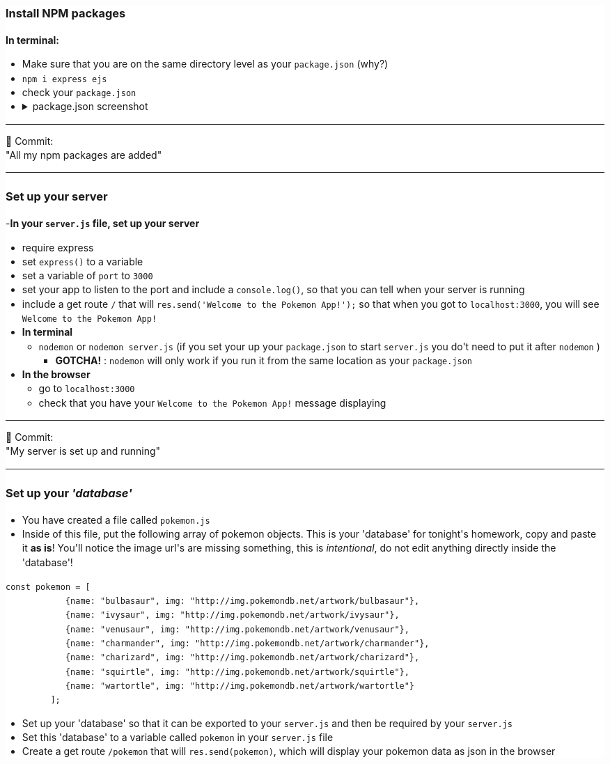 ### Install NPM packages

**In terminal:**
- Make sure that you are on the same directory level as your `package.json` (why?)
- `npm i express ejs`
- check your `package.json`
- <details><summary>package.json screenshot</summary></details>

<hr>
&#x1F534; Commit: <br>
"All my npm packages are added"
<hr>

### Set up your server

-**In your `server.js` file, set up your server**
   - require express
   - set `express()` to a variable
   - set a variable of `port` to `3000`
   - set your app to listen to the port and include a `console.log()`, so that you can tell when your server is running
   - include a get route `/` that will `res.send('Welcome to the Pokemon App!');` so that when you got to `localhost:3000`, you will see `Welcome to the Pokemon App!`
- **In terminal**
  - `nodemon` or `nodemon server.js` (if you set your up your `package.json` to start `server.js` you do't need to put it after `nodemon` )
      - **GOTCHA!** : `nodemon` will only work if you run it from the same location as your `package.json`
- **In the browser**
   - go to `localhost:3000`
   - check that you have your `Welcome to the Pokemon App!` message displaying

<hr>
 &#x1F534; Commit: <br>
 "My server is set up and running"
<hr>

### Set up your _'database'_
- You have created a file called `pokemon.js`
- Inside of this file, put the following array of pokemon objects. This is your 'database' for tonight's homework, copy and paste it **as is**! You'll notice the image url's are missing something, this is _intentional_, do not edit anything directly inside the 'database'!

```
const pokemon = [
			{name: "bulbasaur", img: "http://img.pokemondb.net/artwork/bulbasaur"},
			{name: "ivysaur", img: "http://img.pokemondb.net/artwork/ivysaur"},
			{name: "venusaur", img: "http://img.pokemondb.net/artwork/venusaur"},
			{name: "charmander", img: "http://img.pokemondb.net/artwork/charmander"},
			{name: "charizard", img: "http://img.pokemondb.net/artwork/charizard"},
			{name: "squirtle", img: "http://img.pokemondb.net/artwork/squirtle"},
			{name: "wartortle", img: "http://img.pokemondb.net/artwork/wartortle"}
		 ];

```
- Set up your 'database' so that it can be exported to your `server.js` and then be required by your `server.js`
- Set this 'database' to a variable called `pokemon` in your `server.js` file
- Create a get route `/pokemon` that will `res.send(pokemon)`, which will display your pokemon data as json in the browser
